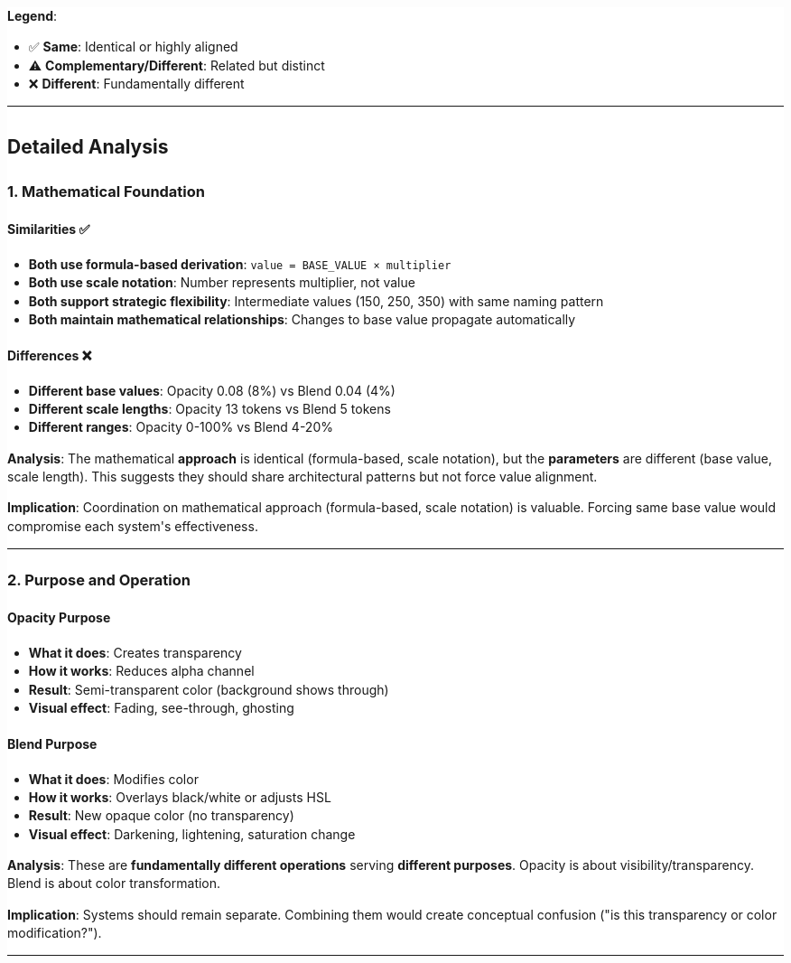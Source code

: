 **Legend**:
- ✅ **Same**: Identical or highly aligned
- ⚠️ **Complementary/Different**: Related but distinct
- ❌ **Different**: Fundamentally different

---

## Detailed Analysis

### 1. Mathematical Foundation

#### Similarities ✅
- **Both use formula-based derivation**: `value = BASE_VALUE × multiplier`
- **Both use scale notation**: Number represents multiplier, not value
- **Both support strategic flexibility**: Intermediate values (150, 250, 350) with same naming pattern
- **Both maintain mathematical relationships**: Changes to base value propagate automatically

#### Differences ❌
- **Different base values**: Opacity 0.08 (8%) vs Blend 0.04 (4%)
- **Different scale lengths**: Opacity 13 tokens vs Blend 5 tokens
- **Different ranges**: Opacity 0-100% vs Blend 4-20%

**Analysis**: The mathematical **approach** is identical (formula-based, scale notation), but the **parameters** are different (base value, scale length). This suggests they should share architectural patterns but not force value alignment.

**Implication**: Coordination on mathematical approach (formula-based, scale notation) is valuable. Forcing same base value would compromise each system's effectiveness.

---

### 2. Purpose and Operation

#### Opacity Purpose
- **What it does**: Creates transparency
- **How it works**: Reduces alpha channel
- **Result**: Semi-transparent color (background shows through)
- **Visual effect**: Fading, see-through, ghosting

#### Blend Purpose
- **What it does**: Modifies color
- **How it works**: Overlays black/white or adjusts HSL
- **Result**: New opaque color (no transparency)
- **Visual effect**: Darkening, lightening, saturation change

**Analysis**: These are **fundamentally different operations** serving **different purposes**. Opacity is about visibility/transparency. Blend is about color transformation.

**Implication**: Systems should remain separate. Combining them would create conceptual confusion ("is this transparency or color modification?").

---
